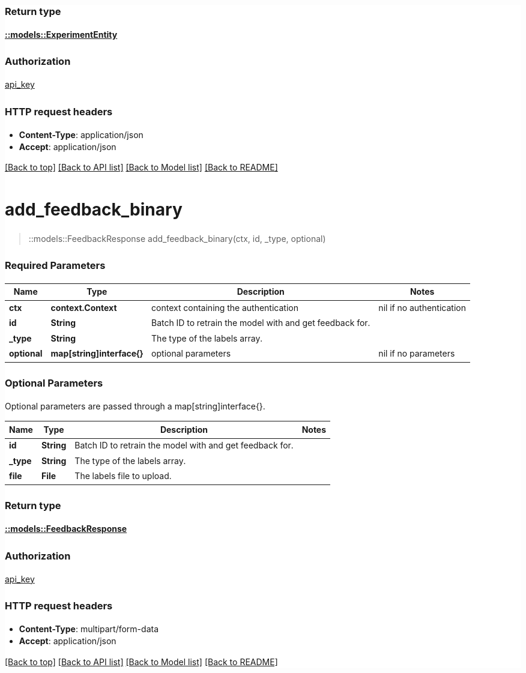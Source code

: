 ### Return type

[**::models::ExperimentEntity**](ExperimentEntity.md)

### Authorization

[api_key](../README.md#api_key)

### HTTP request headers

 - **Content-Type**: application/json
 - **Accept**: application/json

[[Back to top]](#) [[Back to API list]](../README.md#documentation-for-api-endpoints) [[Back to Model list]](../README.md#documentation-for-models) [[Back to README]](../README.md)

# **add_feedback_binary**
> ::models::FeedbackResponse add_feedback_binary(ctx, id, _type, optional)


### Required Parameters

Name | Type | Description  | Notes
------------- | ------------- | ------------- | -------------
 **ctx** | **context.Context** | context containing the authentication | nil if no authentication
  **id** | **String**| Batch ID to retrain the model with and get feedback for. | 
  **_type** | **String**| The type of the labels array. | 
 **optional** | **map[string]interface{}** | optional parameters | nil if no parameters

### Optional Parameters
Optional parameters are passed through a map[string]interface{}.

Name | Type | Description  | Notes
------------- | ------------- | ------------- | -------------
 **id** | **String**| Batch ID to retrain the model with and get feedback for. | 
 **_type** | **String**| The type of the labels array. | 
 **file** | **File**| The labels file to upload. | 

### Return type

[**::models::FeedbackResponse**](FeedbackResponse.md)

### Authorization

[api_key](../README.md#api_key)

### HTTP request headers

 - **Content-Type**: multipart/form-data
 - **Accept**: application/json

[[Back to top]](#) [[Back to API list]](../README.md#documentation-for-api-endpoints) [[Back to Model list]](../README.md#documentation-for-models) [[Back to README]](../README.md)
